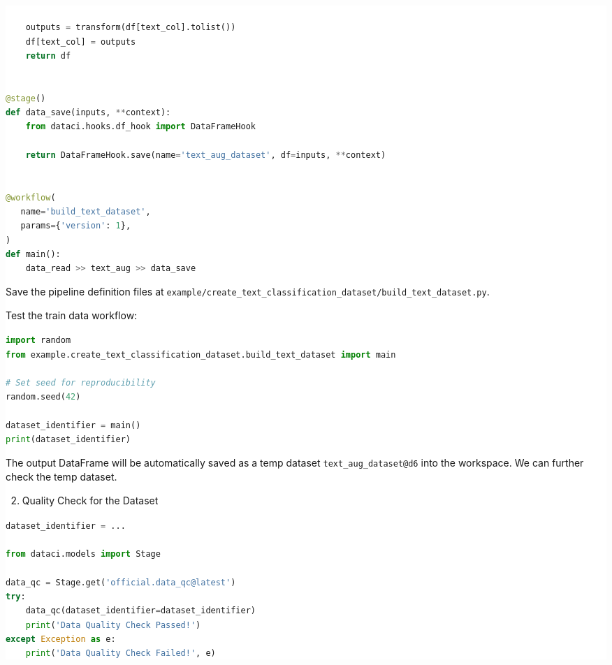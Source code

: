 ```python

    outputs = transform(df[text_col].tolist())
    df[text_col] = outputs
    return df


@stage()
def data_save(inputs, **context):
    from dataci.hooks.df_hook import DataFrameHook

    return DataFrameHook.save(name='text_aug_dataset', df=inputs, **context)


@workflow(
   name='build_text_dataset', 
   params={'version': 1},
)
def main():
    data_read >> text_aug >> data_save
```

Save the pipeline definition files at `example/create_text_classification_dataset/build_text_dataset.py`.

Test the train data workflow:

```python
import random
from example.create_text_classification_dataset.build_text_dataset import main

# Set seed for reproducibility
random.seed(42)

dataset_identifier = main()
print(dataset_identifier)
```

The output DataFrame will be automatically saved as a temp dataset `text_aug_dataset@d6` into the workspace.
We can further check the temp dataset.

2. Quality Check for the Dataset

```python
dataset_identifier = ...

from dataci.models import Stage

data_qc = Stage.get('official.data_qc@latest')
try:
    data_qc(dataset_identifier=dataset_identifier)
    print('Data Quality Check Passed!')
except Exception as e:
    print('Data Quality Check Failed!', e)
```
